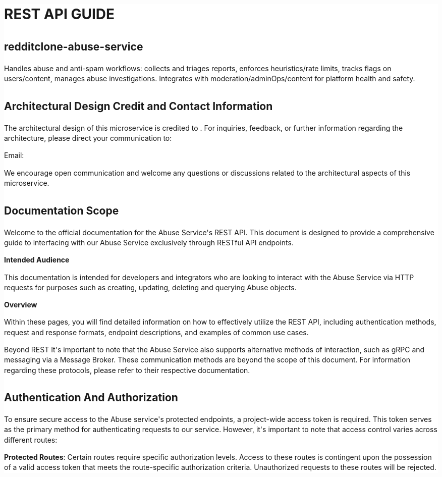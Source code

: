 # REST API GUIDE

## redditclone-abuse-service

Handles abuse and anti-spam workflows: collects and triages reports, enforces heuristics/rate limits, tracks flags on users/content, manages abuse investigations. Integrates with moderation/adminOps/content for platform health and safety.

## Architectural Design Credit and Contact Information

The architectural design of this microservice is credited to .
For inquiries, feedback, or further information regarding the architecture, please direct your communication to:

Email:

We encourage open communication and welcome any questions or discussions related to the architectural aspects of this microservice.

## Documentation Scope

Welcome to the official documentation for the Abuse Service's REST API. This document is designed to provide a comprehensive guide to interfacing with our Abuse Service exclusively through RESTful API endpoints.

**Intended Audience**

This documentation is intended for developers and integrators who are looking to interact with the Abuse Service via HTTP requests for purposes such as creating, updating, deleting and querying Abuse objects.

**Overview**

Within these pages, you will find detailed information on how to effectively utilize the REST API, including authentication methods, request and response formats, endpoint descriptions, and examples of common use cases.

Beyond REST
It's important to note that the Abuse Service also supports alternative methods of interaction, such as gRPC and messaging via a Message Broker. These communication methods are beyond the scope of this document. For information regarding these protocols, please refer to their respective documentation.

## Authentication And Authorization

To ensure secure access to the Abuse service's protected endpoints, a project-wide access token is required. This token serves as the primary method for authenticating requests to our service. However, it's important to note that access control varies across different routes:

**Protected Routes**:
Certain routes require specific authorization levels. Access to these routes is contingent upon the possession of a valid access token that meets the route-specific authorization criteria. Unauthorized requests to these routes will be rejected.
